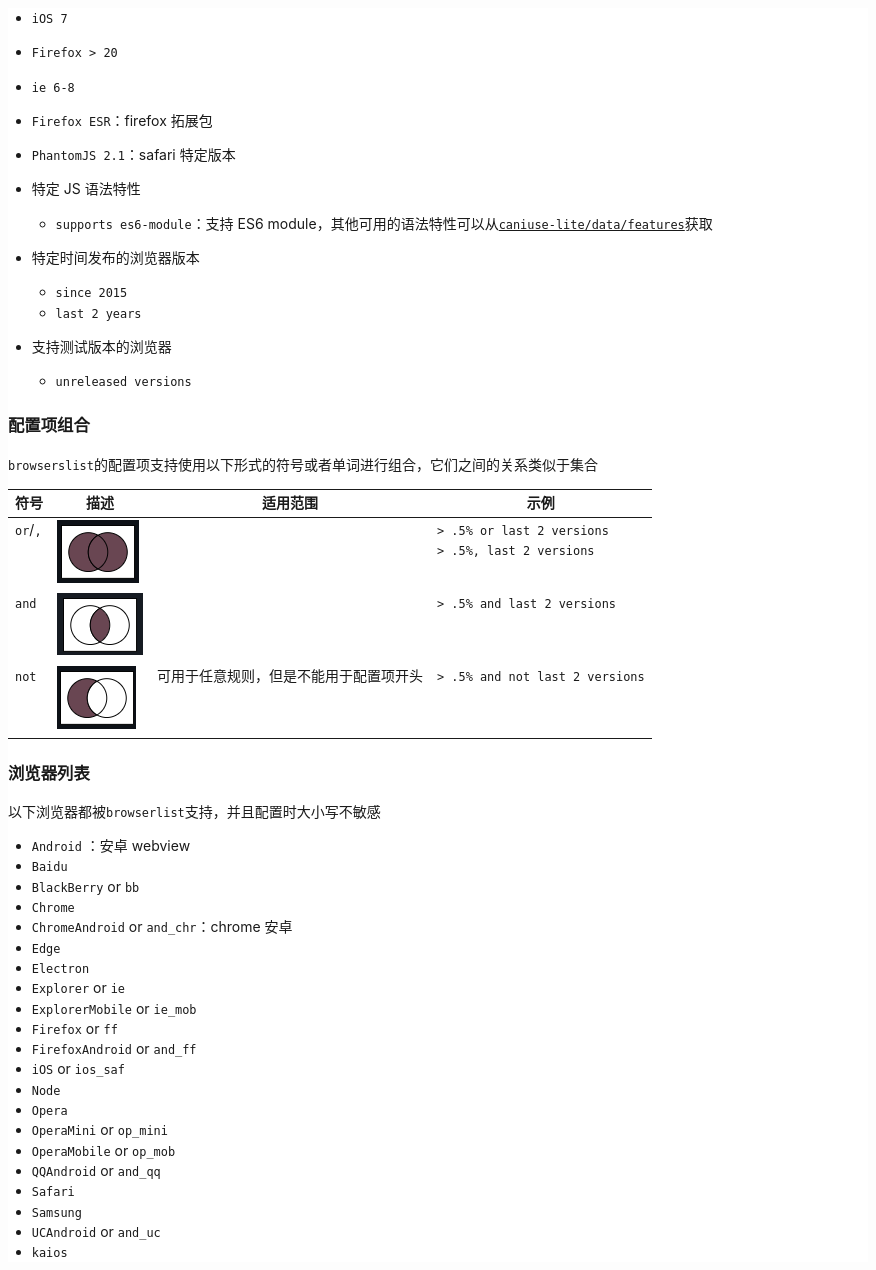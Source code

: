   - `iOS 7`
  - `Firefox > 20`
  - `ie 6-8`
  - `Firefox ESR`：firefox 拓展包
  - `PhantomJS 2.1`：safari 特定版本

- 特定 JS 语法特性

  - `supports es6-module`：支持 ES6 module，其他可用的语法特性可以从[`caniuse-lite/data/features`](https://github.com/ben-eb/caniuse-lite/tree/master/data/features)获取

- 特定时间发布的浏览器版本
  - `since 2015`
  - `last 2 years`
- 支持测试版本的浏览器
  - `unreleased versions`

### 配置项组合

`browserslist`的配置项支持使用以下形式的符号或者单词进行组合，它们之间的关系类似于集合

| 符号     | 描述                                                                 | 适用范围                               | 示例                                                     |
| -------- | -------------------------------------------------------------------- | -------------------------------------- | -------------------------------------------------------- |
| `or`/`,` | ![image-20210314183739858](../../images/image-20210314183739858.png) |                                        | `> .5% or last 2 versions`<br />`> .5%, last 2 versions` |
| `and`    | ![image-20210314183803168](../../images/image-20210314183803168.png) |                                        | `> .5% and last 2 versions`                              |
| `not`    | ![image-20210314183822010](../../images/image-20210314183822010.png) | 可用于任意规则，但是不能用于配置项开头 | `> .5% and not last 2 versions`                          |

### 浏览器列表

以下浏览器都被`browserlist`支持，并且配置时大小写不敏感

- `Android` ：安卓 webview
- `Baidu`
- `BlackBerry` or `bb`
- `Chrome`
- `ChromeAndroid` or `and_chr`：chrome 安卓
- `Edge`
- `Electron`
- `Explorer` or `ie`
- `ExplorerMobile` or `ie_mob`
- `Firefox` or `ff`
- `FirefoxAndroid` or `and_ff`
- `iOS` or `ios_saf`
- `Node`
- `Opera`
- `OperaMini` or `op_mini`
- `OperaMobile` or `op_mob`
- `QQAndroid` or `and_qq`
- `Safari`
- `Samsung`
- `UCAndroid` or `and_uc`
- `kaios`
